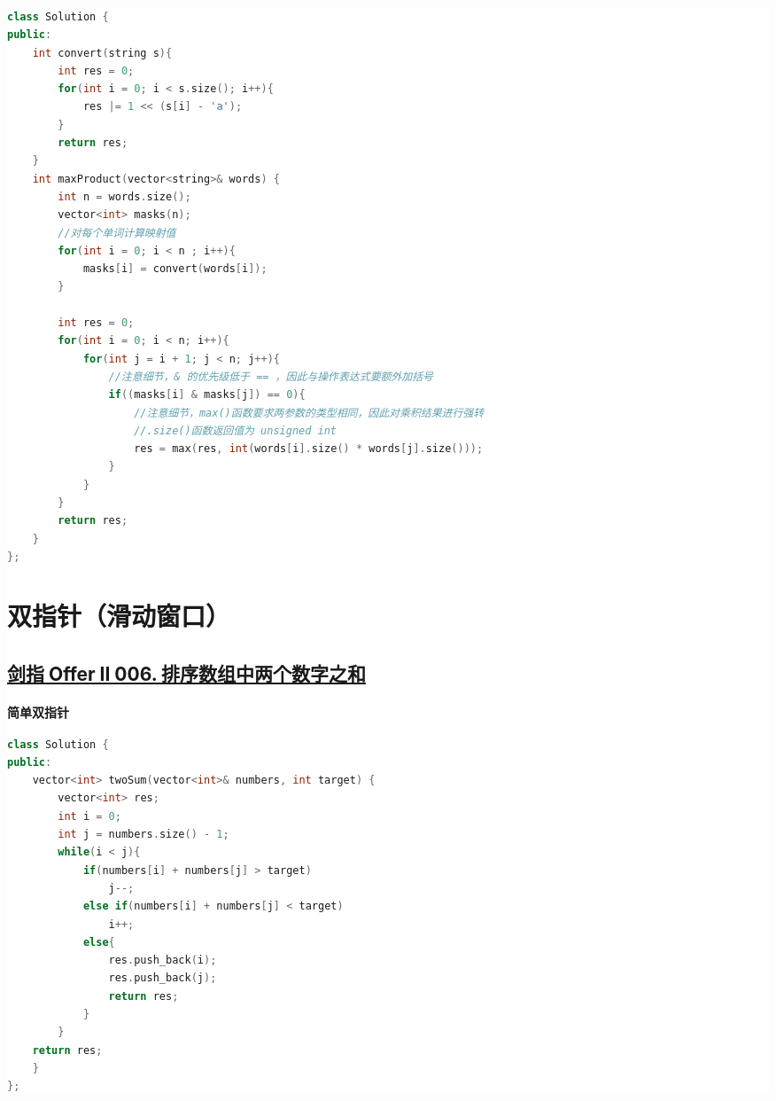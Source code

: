 ```c++
class Solution {
public:
    int convert(string s){
        int res = 0;
        for(int i = 0; i < s.size(); i++){
            res |= 1 << (s[i] - 'a');
        }
        return res;
    }
    int maxProduct(vector<string>& words) {
        int n = words.size();
        vector<int> masks(n);
        //对每个单词计算映射值
        for(int i = 0; i < n ; i++){
            masks[i] = convert(words[i]);
        }

        int res = 0;
        for(int i = 0; i < n; i++){
            for(int j = i + 1; j < n; j++){
                //注意细节，& 的优先级低于 == ，因此与操作表达式要额外加括号
                if((masks[i] & masks[j]) == 0){
                    //注意细节，max()函数要求两参数的类型相同，因此对乘积结果进行强转
                    //.size()函数返回值为 unsigned int
                    res = max(res, int(words[i].size() * words[j].size()));
                }
            }
        }
        return res;
    }
};
```



# 双指针（滑动窗口）

## [剑指 Offer II 006. 排序数组中两个数字之和](https://leetcode-cn.com/problems/kLl5u1/)

**简单双指针**

```c++
class Solution {
public:
    vector<int> twoSum(vector<int>& numbers, int target) {
        vector<int> res;
        int i = 0;
        int j = numbers.size() - 1;
        while(i < j){
            if(numbers[i] + numbers[j] > target)
                j--;
            else if(numbers[i] + numbers[j] < target)
                i++;
            else{
                res.push_back(i);
                res.push_back(j);
                return res;
            }
        }
    return res;
    }
};
```